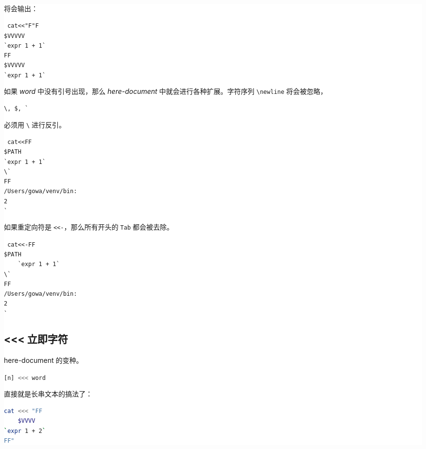 将会输出：

```
 cat<<"F"F
$VVVVV
`expr 1 + 1`
FF
$VVVVV
`expr 1 + 1`
```

如果 *word* 中没有引号出现，那么 *here-document* 中就会进行各种扩展。字符序列 `\newline` 将会被忽略，

```
\, $, `
```

必须用 `\` 进行反引。

```
 cat<<FF
$PATH
`expr 1 + 1`
\`
FF
/Users/gowa/venv/bin:
2
`
```

如果重定向符是 `<<-`，那么所有开头的 `Tab` 都会被去除。

```
 cat<<-FF
$PATH
	`expr 1 + 1`
\`
FF
/Users/gowa/venv/bin:
2
`
```



## <<< 立即字符

here-document 的变种。

```sh
[n] <<< word
```

直接就是长串文本的搞法了：

```sh
cat <<< "FF
    $VVVV
`expr 1 + 2`
FF"
```

